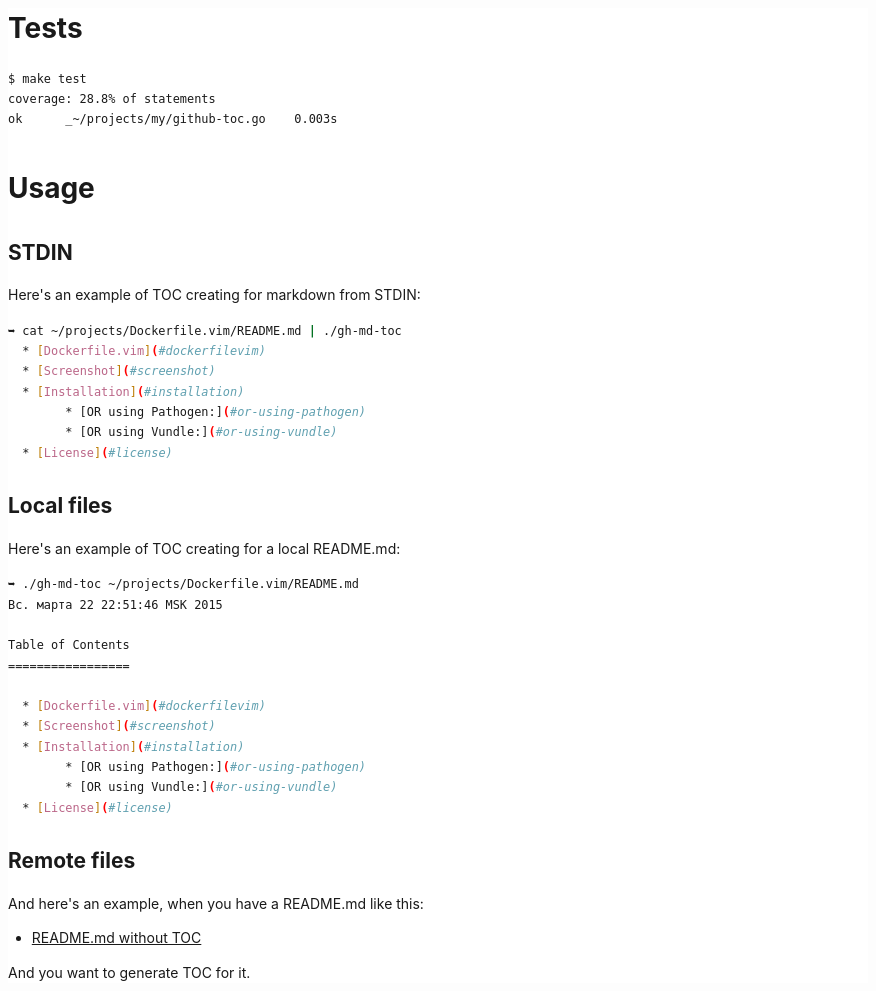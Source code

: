 Tests
=====

```bash
$ make test
coverage: 28.8% of statements
ok      _~/projects/my/github-toc.go    0.003s
```

Usage
=====

STDIN
-----

Here's an example of TOC creating for markdown from STDIN:

```bash
➥ cat ~/projects/Dockerfile.vim/README.md | ./gh-md-toc
  * [Dockerfile.vim](#dockerfilevim)
  * [Screenshot](#screenshot)
  * [Installation](#installation)
        * [OR using Pathogen:](#or-using-pathogen)
        * [OR using Vundle:](#or-using-vundle)
  * [License](#license)
```

Local files
-----------

Here's an example of TOC creating for a local README.md:

```bash
➥ ./gh-md-toc ~/projects/Dockerfile.vim/README.md                                                                                                                                                Вс. марта 22 22:51:46 MSK 2015

Table of Contents
=================

  * [Dockerfile.vim](#dockerfilevim)
  * [Screenshot](#screenshot)
  * [Installation](#installation)
        * [OR using Pathogen:](#or-using-pathogen)
        * [OR using Vundle:](#or-using-vundle)
  * [License](#license)
```

Remote files
------------

And here's an example, when you have a README.md like this:

  * [README.md without TOC](https://github.com/myhololens/envirius/blob/f939d3b6882bfb6ecb28ef7b6e62862f934ba945/README.md)

And you want to generate TOC for it.
